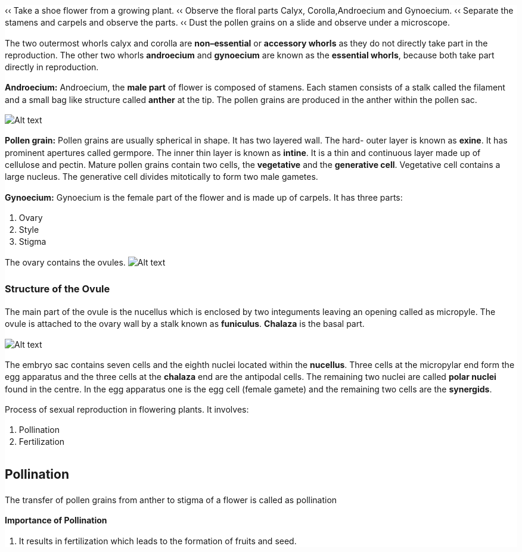 ‹‹ Take a shoe flower from a growing plant. 
‹‹ Observe the floral parts Calyx, Corolla,Androecium and Gynoecium. 
‹‹ Separate the stamens and carpels and observe the parts. ‹‹ Dust the pollen grains on a slide and observe under a microscope.

The two outermost whorls calyx and corolla are **non–essential** or **accessory whorls** as they do not directly take part in the reproduction. The other two whorls **androecium** and **gynoecium** are known as the **essential whorls**, because both take part directly in reproduction.

**Androecium:** Androecium, the **male part** of flower is composed of stamens. Each stamen consists of a stalk called the filament and a small bag like structure called **anther** at the tip. The pollen grains are produced in the anther within the pollen sac.

![Alt text](image-7.png)

**Pollen grain:** Pollen grains are usually spherical in shape. It has two layered wall. The hard- outer layer is known as **exine**. It has prominent apertures called germpore. The inner thin layer is known as **intine**. It is a thin and continuous layer made up of cellulose and pectin. Mature pollen grains contain two cells, the **vegetative** and the **generative cell**. Vegetative cell contains a large nucleus. The generative cell divides mitotically to form two male gametes.

**Gynoecium:** Gynoecium is the female part of the flower and is made up of carpels. It has three parts: 
1. Ovary 
2. Style 
3. Stigma

The ovary contains the ovules.
![Alt text](image-8.png)

### Structure of the Ovule


The main part of the ovule is the nucellus which is enclosed by two integuments leaving an opening called as micropyle. The ovule is attached to the ovary wall by a stalk known as **funiculus**. **Chalaza** is the basal part.

![Alt text](image-9.png)

The embryo sac contains seven cells and the eighth nuclei located within the **nucellus**. Three cells at the micropylar end form the egg apparatus and the three cells at the **chalaza** end are the antipodal cells. The remaining two nuclei are called **polar nuclei** found in the centre. In the egg apparatus one is the egg cell (female gamete) and the remaining two cells are the **synergids**.

Process of sexual reproduction in flowering plants. It involves: 
1. Pollination 
2. Fertilization

## Pollination

The transfer of pollen grains from anther to stigma of a flower is called as pollination

**Importance of Pollination** 
1. It results in fertilization which leads to the formation of fruits and seed.

